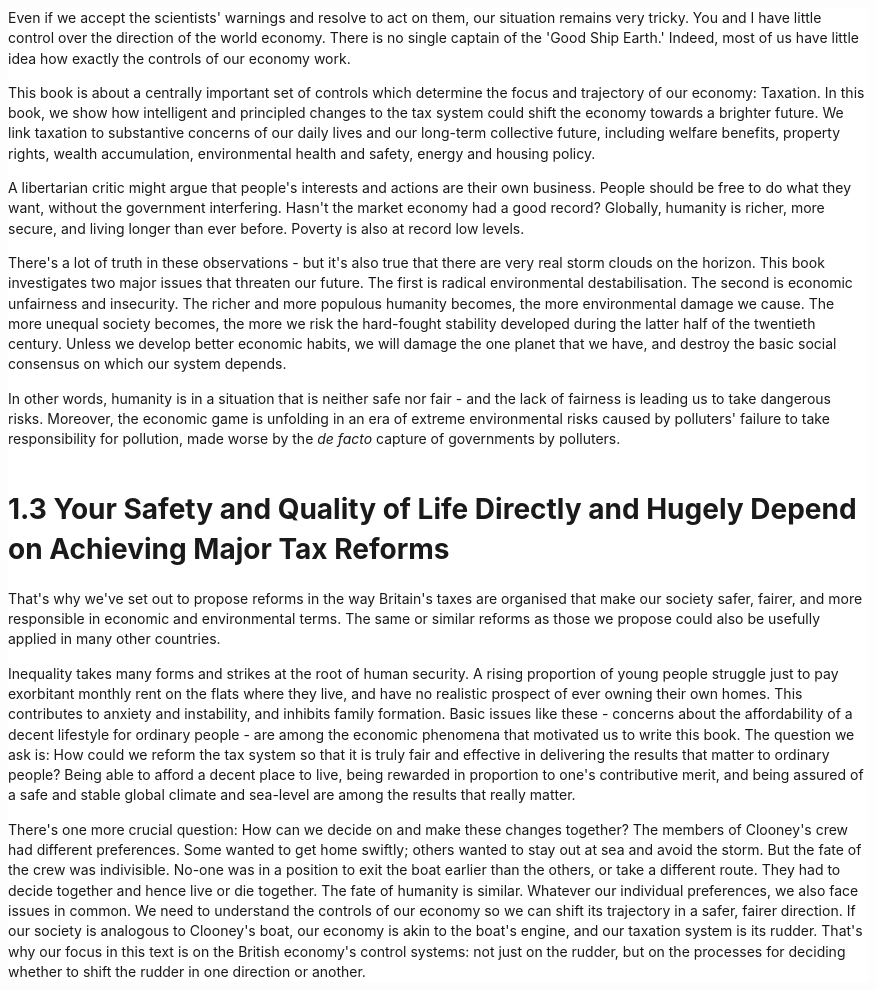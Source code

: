 Even if we accept the scientists' warnings and resolve to act on them, our situation remains very tricky. You and I have little control over the direction of the world economy. There is no single captain of the 'Good Ship Earth.' Indeed, most of us have little idea how  exactly the controls of our economy work. 

This book is about a centrally important set of controls which determine the focus and trajectory of our economy: Taxation. In this book, we show how intelligent and principled changes to the tax system could shift the economy towards a brighter future. We link taxation to substantive concerns of our daily lives and our long-term collective future, including welfare benefits, property rights, wealth accumulation, environmental health and safety, energy and housing policy.

A libertarian critic might argue that people's interests and actions are their own business. People should be free to do what they want, without the government interfering. Hasn't the market economy had a good record? Globally, humanity is richer, more secure, and living longer than ever before. Poverty is also at record low levels. 

There's a lot of truth in these observations - but it's also true that there are very real storm clouds on the horizon. This book investigates two major issues that threaten our future. The first is radical environmental destabilisation. The second is economic unfairness and insecurity. The richer and more populous humanity becomes, the more environmental damage we cause. The more unequal society becomes, the more we risk the hard-fought stability developed during the latter half of the twentieth century. Unless we develop better economic habits, we will damage the one planet that we have, and destroy the basic social consensus on which our system depends.  

In other words, humanity is in a situation that is neither safe nor fair - and the lack of fairness is leading us to take dangerous risks. Moreover, the economic game is unfolding in an era of extreme environmental risks caused by polluters' failure to take responsibility for pollution, made worse by the *de facto* capture of governments by polluters. 

# 1.3 Your Safety and Quality of Life Directly and Hugely Depend on Achieving Major Tax Reforms

That's why we've set out to propose reforms in the way Britain's taxes are organised that make our society safer, fairer, and more responsible in economic and environmental terms. The same or similar reforms as those we propose could also be usefully applied in many other countries. 

Inequality takes many forms and strikes at the root of human security. A rising proportion of young people struggle just to pay exorbitant monthly rent on the flats where they live, and have no realistic prospect of ever owning their own homes. This contributes to anxiety and instability, and inhibits family formation. Basic issues like these - concerns about the affordability of a decent lifestyle for ordinary people - are among the economic phenomena that motivated us to write this book. The question we ask is: How could we reform the tax system so that it is truly fair and effective in delivering the results that matter to ordinary people? Being able to afford a decent place to live, being rewarded in proportion to one's contributive merit, and being assured of a safe and stable global climate and sea-level are among the results that really matter.

There's one more crucial question: How can we decide on and make these changes together? The members of Clooney's crew had different preferences. Some wanted to get home swiftly; others wanted to stay out at sea and avoid the storm. But the fate of the crew was indivisible. No-one was in a position to exit the boat earlier than the others, or take a different route. They had to decide together and hence live or die together. The fate of humanity is similar. Whatever our individual preferences, we also face issues in common. We need to understand the controls of our economy so we can shift its trajectory in a safer, fairer direction. If our society is analogous to Clooney's boat, our economy is akin to the boat's engine, and our taxation system is its rudder. That's why our focus in this text is on the British economy's control systems: not just on the rudder, but on the processes for deciding whether to shift the rudder in one direction or another.  
